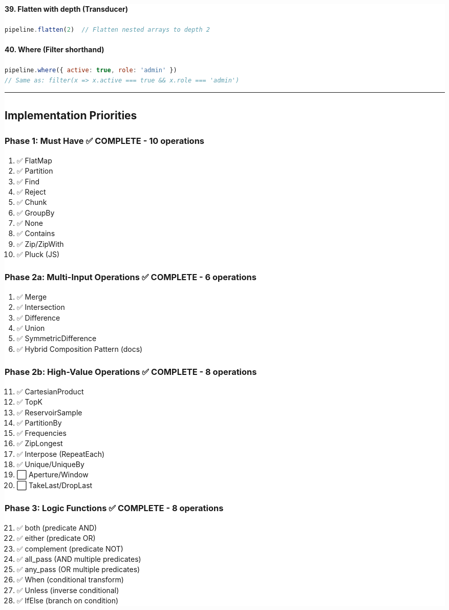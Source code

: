 #### 39. **Flatten with depth** (Transducer)
```javascript
pipeline.flatten(2)  // Flatten nested arrays to depth 2
```

#### 40. **Where** (Filter shorthand)
```javascript
pipeline.where({ active: true, role: 'admin' })
// Same as: filter(x => x.active === true && x.role === 'admin')
```

---

## Implementation Priorities

### **Phase 1: Must Have** ✅ COMPLETE - 10 operations
1. ✅ FlatMap
2. ✅ Partition
3. ✅ Find
4. ✅ Reject
5. ✅ Chunk
6. ✅ GroupBy
7. ✅ None
8. ✅ Contains
9. ✅ Zip/ZipWith
10. ✅ Pluck (JS)

### **Phase 2a: Multi-Input Operations** ✅ COMPLETE - 6 operations
1. ✅ Merge
2. ✅ Intersection
3. ✅ Difference
4. ✅ Union
5. ✅ SymmetricDifference
6. ✅ Hybrid Composition Pattern (docs)

### **Phase 2b: High-Value Operations** ✅ COMPLETE - 8 operations
11. ✅ CartesianProduct
12. ✅ TopK
13. ✅ ReservoirSample
14. ✅ PartitionBy
15. ✅ Frequencies
16. ✅ ZipLongest
17. ✅ Interpose (RepeatEach)
18. ✅ Unique/UniqueBy
19. ⬜ Aperture/Window
20. ⬜ TakeLast/DropLast

### **Phase 3: Logic Functions** ✅ COMPLETE - 8 operations
21. ✅ both (predicate AND)
22. ✅ either (predicate OR)
23. ✅ complement (predicate NOT)
24. ✅ all_pass (AND multiple predicates)
25. ✅ any_pass (OR multiple predicates)
26. ✅ When (conditional transform)
27. ✅ Unless (inverse conditional)
28. ✅ IfElse (branch on condition)
